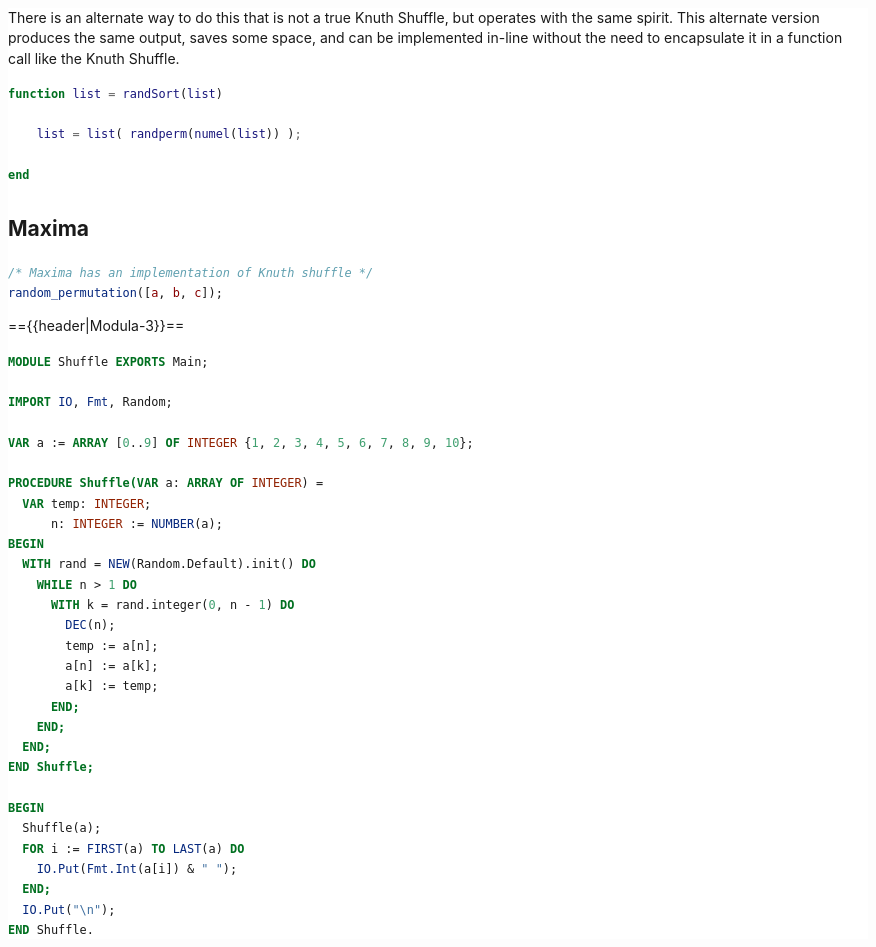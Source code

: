 There is an alternate way to do this that is not a true Knuth Shuffle, but operates with the same spirit.
This alternate version produces the same output, saves some space,
and can be implemented in-line without the need to encapsulate it
in a function call like the Knuth Shuffle.

```MATLAB
function list = randSort(list)

    list = list( randperm(numel(list)) );

end
```



## Maxima


```maxima
/* Maxima has an implementation of Knuth shuffle */
random_permutation([a, b, c]);
```


=={{header|Modula-3}}==

```modula3
MODULE Shuffle EXPORTS Main;

IMPORT IO, Fmt, Random;

VAR a := ARRAY [0..9] OF INTEGER {1, 2, 3, 4, 5, 6, 7, 8, 9, 10};

PROCEDURE Shuffle(VAR a: ARRAY OF INTEGER) =
  VAR temp: INTEGER;
      n: INTEGER := NUMBER(a);
BEGIN
  WITH rand = NEW(Random.Default).init() DO
    WHILE n > 1 DO
      WITH k = rand.integer(0, n - 1) DO
        DEC(n);
        temp := a[n];
        a[n] := a[k];
        a[k] := temp;
      END;
    END;
  END;
END Shuffle;

BEGIN
  Shuffle(a);
  FOR i := FIRST(a) TO LAST(a) DO
    IO.Put(Fmt.Int(a[i]) & " ");
  END;
  IO.Put("\n");
END Shuffle.
```
